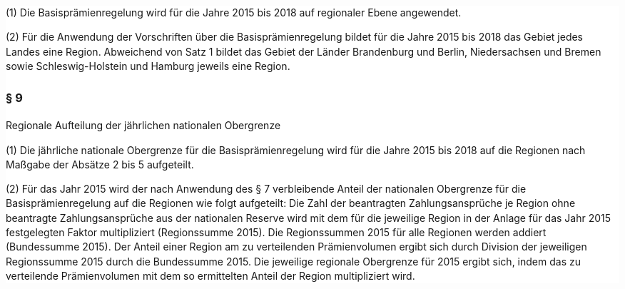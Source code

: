 <div>

<div class="jurAbsatz">

(1) Die Basisprämienregelung wird für die Jahre 2015 bis 2018 auf
regionaler Ebene angewendet.

</div>

<div class="jurAbsatz">

(2) Für die Anwendung der Vorschriften über die Basisprämienregelung
bildet für die Jahre 2015 bis 2018 das Gebiet jedes Landes eine Region.
Abweichend von Satz 1 bildet das Gebiet der Länder Brandenburg und
Berlin, Niedersachsen und Bremen sowie Schleswig-Holstein und Hamburg
jeweils eine Region.

</div>

</div>

</div>

</div>

<span id="BJNR089700014BJNE000901118.html"></span>

### § 9  
Regionale Aufteilung der jährlichen nationalen Obergrenze

<div>

<div class="jnhtml">

<div>

<div class="jurAbsatz">

(1) Die jährliche nationale Obergrenze für die Basisprämienregelung wird
für die Jahre 2015 bis 2018 auf die Regionen nach Maßgabe der Absätze 2
bis 5 aufgeteilt.

</div>

<div class="jurAbsatz">

(2) Für das Jahr 2015 wird der nach Anwendung des § 7 verbleibende
Anteil der nationalen Obergrenze für die Basisprämienregelung auf die
Regionen wie folgt aufgeteilt: Die Zahl der beantragten
Zahlungsansprüche je Region ohne beantragte Zahlungsansprüche aus der
nationalen Reserve wird mit dem für die jeweilige Region in der Anlage
für das Jahr 2015 festgelegten Faktor multipliziert (Regionssumme
2015). Die Regionssummen 2015 für alle Regionen werden addiert
(Bundessumme 2015). Der Anteil einer Region am zu verteilenden
Prämienvolumen ergibt sich durch Division der jeweiligen Regionssumme
2015 durch die Bundessumme 2015. Die jeweilige regionale Obergrenze für
2015 ergibt sich, indem das zu verteilende Prämienvolumen mit dem so
ermittelten Anteil der Region multipliziert wird.
